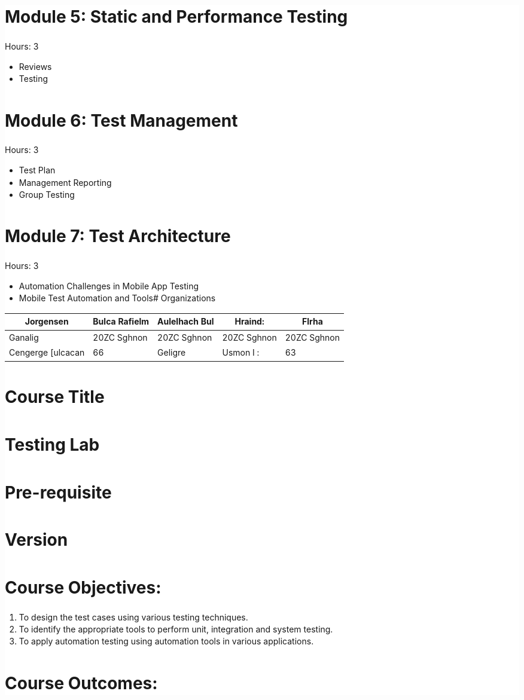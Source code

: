 # Module 5: Static and Performance Testing

Hours: 3

- Reviews
- Testing

# Module 6: Test Management

Hours: 3

- Test Plan
- Management Reporting
- Group Testing

# Module 7: Test Architecture

Hours: 3

- Automation Challenges in Mobile App Testing
- Mobile Test Automation and Tools# Organizations

|Jorgensen|Bulca Rafielm|Aulelhach Bul|Hraind:|Flrha|
|---|---|---|---|---|
|Ganalig|20ZC Sghnon|20ZC Sghnon|20ZC Sghnon|20ZC Sghnon|
|Cengerge [ulcacan|66|Geligre|Usmon I :|63|# Course Code

# Course Title

# Testing Lab

# Pre-requisite

# Version

# Course Objectives:

1. To design the test cases using various testing techniques.
2. To identify the appropriate tools to perform unit, integration and system testing.
3. To apply automation testing using automation tools in various applications.

# Course Outcomes:
